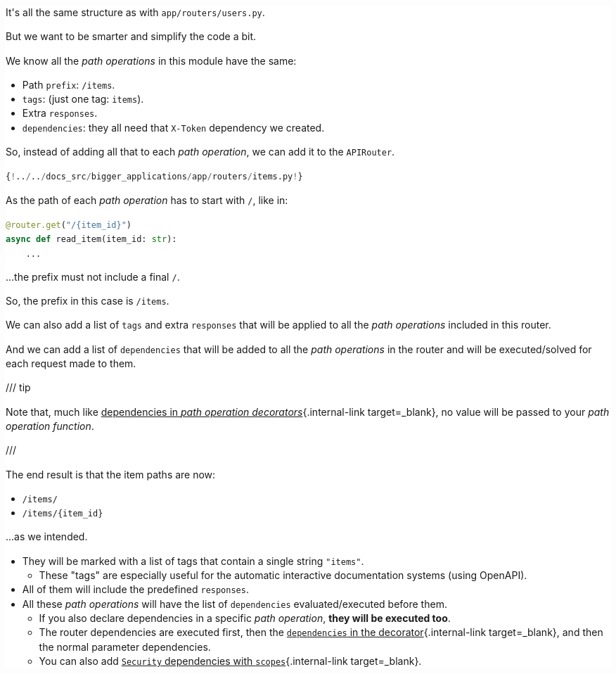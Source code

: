It's all the same structure as with `app/routers/users.py`.

But we want to be smarter and simplify the code a bit.

We know all the _path operations_ in this module have the same:

- Path `prefix`: `/items`.
- `tags`: (just one tag: `items`).
- Extra `responses`.
- `dependencies`: they all need that `X-Token` dependency we created.

So, instead of adding all that to each _path operation_, we can add it to the `APIRouter`.

```Python hl_lines="5-10  16  21" title="app/routers/items.py"
{!../../docs_src/bigger_applications/app/routers/items.py!}
```

As the path of each _path operation_ has to start with `/`, like in:

```Python hl_lines="1"
@router.get("/{item_id}")
async def read_item(item_id: str):
    ...
```

...the prefix must not include a final `/`.

So, the prefix in this case is `/items`.

We can also add a list of `tags` and extra `responses` that will be applied to all the _path operations_ included in this router.

And we can add a list of `dependencies` that will be added to all the _path operations_ in the router and will be executed/solved for each request made to them.

/// tip

Note that, much like [dependencies in _path operation decorators_](dependencies/dependencies-in-path-operation-decorators.md){.internal-link target=\_blank}, no value will be passed to your _path operation function_.

///

The end result is that the item paths are now:

- `/items/`
- `/items/{item_id}`

...as we intended.

- They will be marked with a list of tags that contain a single string `"items"`.
  - These "tags" are especially useful for the automatic interactive documentation systems (using OpenAPI).
- All of them will include the predefined `responses`.
- All these _path operations_ will have the list of `dependencies` evaluated/executed before them.
  - If you also declare dependencies in a specific _path operation_, **they will be executed too**.
  - The router dependencies are executed first, then the [`dependencies` in the decorator](dependencies/dependencies-in-path-operation-decorators.md){.internal-link target=\_blank}, and then the normal parameter dependencies.
  - You can also add [`Security` dependencies with `scopes`](../advanced/security/oauth2-scopes.md){.internal-link target=\_blank}.
